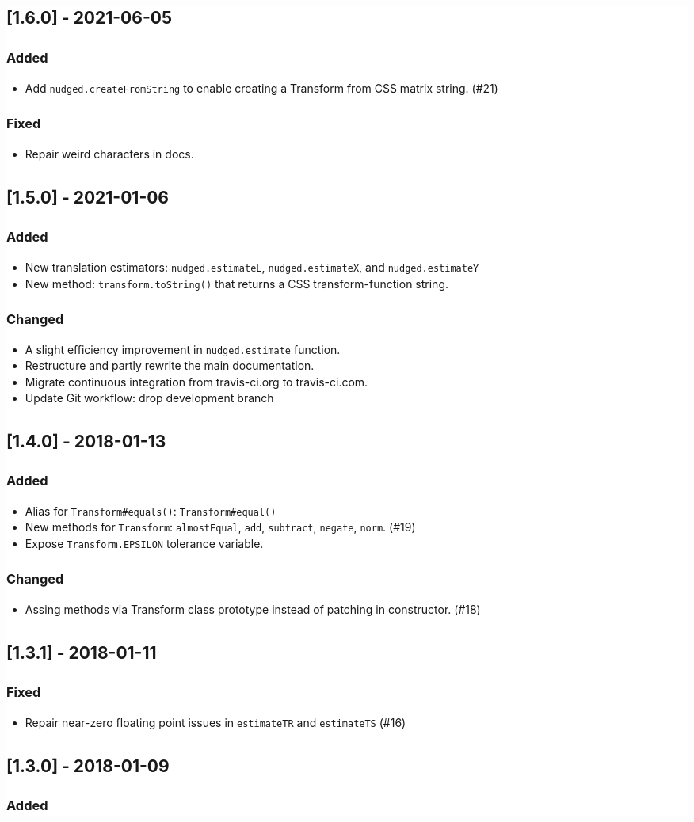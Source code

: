 
## [1.6.0] - 2021-06-05

### Added

- Add `nudged.createFromString` to enable creating a Transform from CSS matrix string. (#21)

### Fixed

- Repair weird characters in docs.


## [1.5.0] - 2021-01-06

### Added

- New translation estimators: `nudged.estimateL`, `nudged.estimateX`, and `nudged.estimateY`
- New method: `transform.toString()` that returns a CSS transform-function string.

### Changed

- A slight efficiency improvement in `nudged.estimate` function.
- Restructure and partly rewrite the main documentation.
- Migrate continuous integration from travis-ci.org to travis-ci.com.
- Update Git workflow: drop development branch


## [1.4.0] - 2018-01-13

### Added

- Alias for `Transform#equals()`: `Transform#equal()`
- New methods for `Transform`: `almostEqual`, `add`, `subtract`, `negate`, `norm`. (#19)
- Expose `Transform.EPSILON` tolerance variable.

### Changed

- Assing methods via Transform class prototype instead of patching in constructor. (#18)


## [1.3.1] - 2018-01-11

### Fixed

- Repair near-zero floating point issues in `estimateTR` and `estimateTS` (#16)


## [1.3.0] - 2018-01-09

### Added
